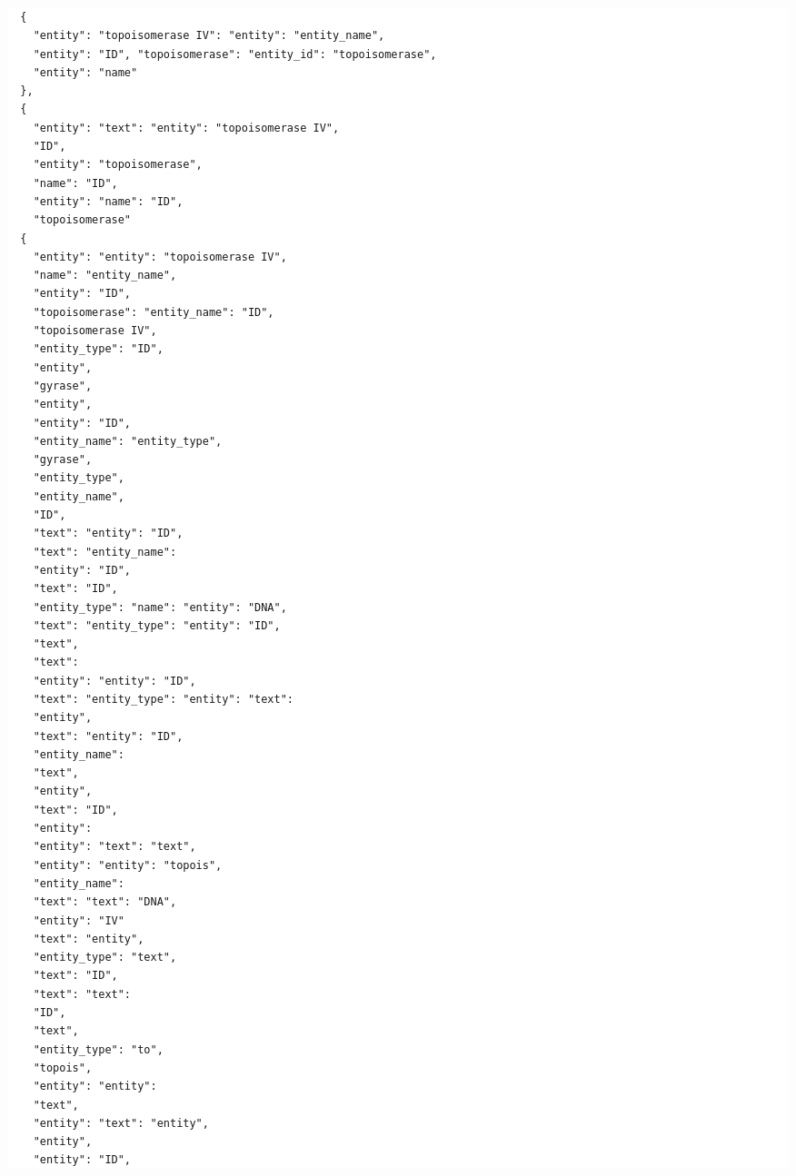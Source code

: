 ```. Here is the JSON array of specified entities:
  {
    "entity": "topoisomerase IV": "entity": "entity_name",
    "entity": "ID", "topoisomerase": "entity_id": "topoisomerase",
    "entity": "name"
  },
  {
    "entity": "text": "entity": "topoisomerase IV",
    "ID",
    "entity": "topoisomerase",
    "name": "ID",
    "entity": "name": "ID",
    "topoisomerase"
  {
    "entity": "entity": "topoisomerase IV",
    "name": "entity_name",
    "entity": "ID",
    "topoisomerase": "entity_name": "ID",
    "topoisomerase IV",
    "entity_type": "ID",
    "entity",
    "gyrase",
    "entity",
    "entity": "ID",
    "entity_name": "entity_type",
    "gyrase",
    "entity_type",
    "entity_name",
    "ID",
    "text": "entity": "ID",
    "text": "entity_name":
    "entity": "ID",
    "text": "ID",
    "entity_type": "name": "entity": "DNA",
    "text": "entity_type": "entity": "ID",
    "text",
    "text":
    "entity": "entity": "ID",
    "text": "entity_type": "entity": "text":
    "entity",
    "text": "entity": "ID",
    "entity_name":
    "text",
    "entity",
    "text": "ID",
    "entity":
    "entity": "text": "text",
    "entity": "entity": "topois",
    "entity_name":
    "text": "text": "DNA",
    "entity": "IV"
    "text": "entity",
    "entity_type": "text",
    "text": "ID",
    "text": "text":
    "ID",
    "text",
    "entity_type": "to",
    "topois",
    "entity": "entity":
    "text",
    "entity": "text": "entity",
    "entity",
    "entity": "ID",
```